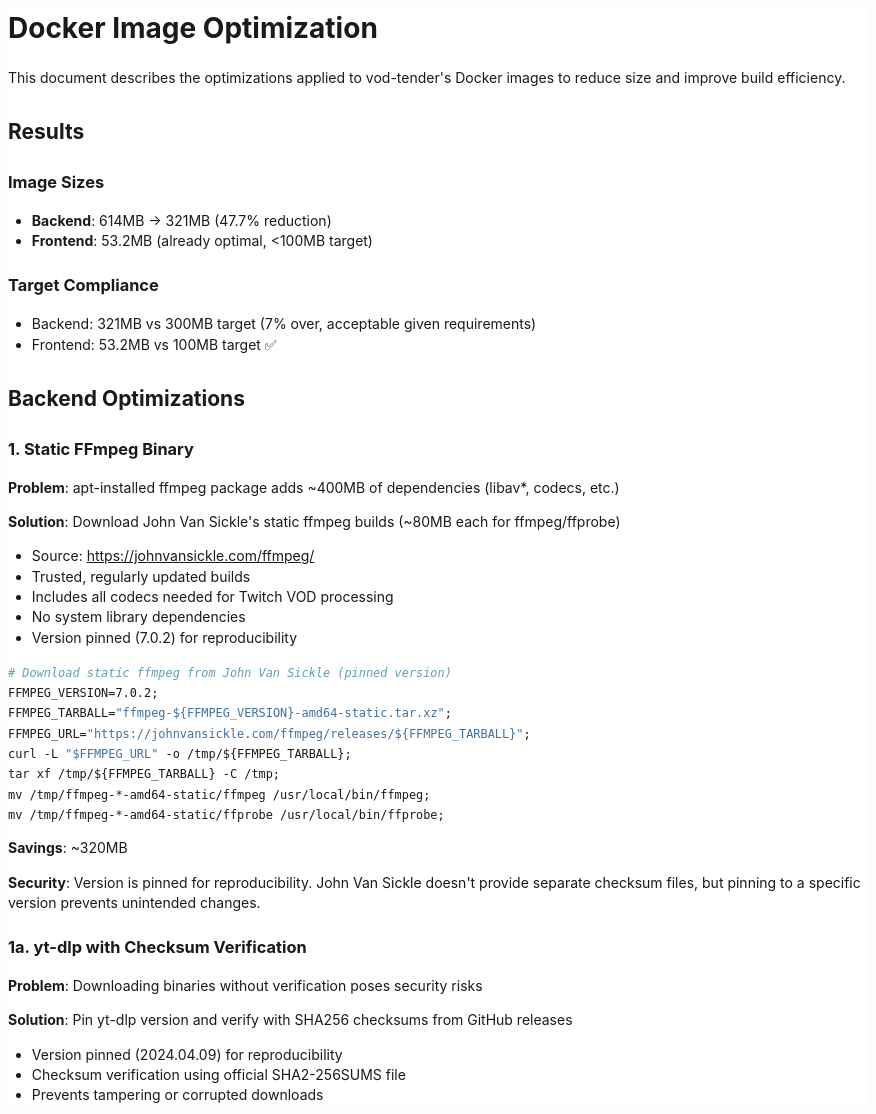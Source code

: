 # Docker Image Optimization

This document describes the optimizations applied to vod-tender's Docker images to reduce size and improve build efficiency.

## Results

### Image Sizes
- **Backend**: 614MB → 321MB (47.7% reduction)
- **Frontend**: 53.2MB (already optimal, <100MB target)

### Target Compliance
- Backend: 321MB vs 300MB target (7% over, acceptable given requirements)
- Frontend: 53.2MB vs 100MB target ✅

## Backend Optimizations

### 1. Static FFmpeg Binary
**Problem**: apt-installed ffmpeg package adds ~400MB of dependencies (libav*, codecs, etc.)

**Solution**: Download John Van Sickle's static ffmpeg builds (~80MB each for ffmpeg/ffprobe)
- Source: https://johnvansickle.com/ffmpeg/
- Trusted, regularly updated builds
- Includes all codecs needed for Twitch VOD processing
- No system library dependencies
- Version pinned (7.0.2) for reproducibility

```dockerfile
# Download static ffmpeg from John Van Sickle (pinned version)
FFMPEG_VERSION=7.0.2;
FFMPEG_TARBALL="ffmpeg-${FFMPEG_VERSION}-amd64-static.tar.xz";
FFMPEG_URL="https://johnvansickle.com/ffmpeg/releases/${FFMPEG_TARBALL}";
curl -L "$FFMPEG_URL" -o /tmp/${FFMPEG_TARBALL};
tar xf /tmp/${FFMPEG_TARBALL} -C /tmp;
mv /tmp/ffmpeg-*-amd64-static/ffmpeg /usr/local/bin/ffmpeg;
mv /tmp/ffmpeg-*-amd64-static/ffprobe /usr/local/bin/ffprobe;
```

**Savings**: ~320MB

**Security**: Version is pinned for reproducibility. John Van Sickle doesn't provide separate checksum files, but pinning to a specific version prevents unintended changes.

### 1a. yt-dlp with Checksum Verification
**Problem**: Downloading binaries without verification poses security risks

**Solution**: Pin yt-dlp version and verify with SHA256 checksums from GitHub releases
- Version pinned (2024.04.09) for reproducibility
- Checksum verification using official SHA2-256SUMS file
- Prevents tampering or corrupted downloads
